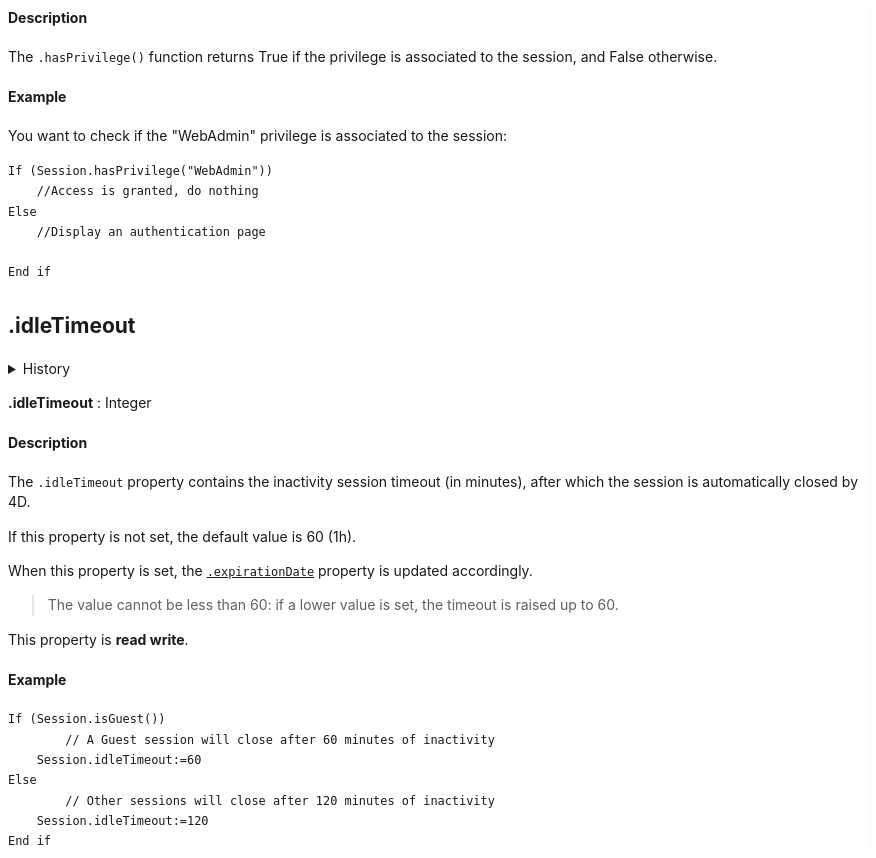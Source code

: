 #### Description

The `.hasPrivilege()` function returns True if the privilege is associated to the session, and False otherwise.


#### Example

You want to check if the "WebAdmin" privilege is associated to the session:

```4d
If (Session.hasPrivilege("WebAdmin"))
	//Access is granted, do nothing
Else
	//Display an authentication page

End if
```




## .idleTimeout

<details><summary>History</summary></details>

**.idleTimeout** : Integer

#### Description

The `.idleTimeout` property contains the inactivity session timeout (in minutes), after which the session is automatically closed by 4D.

If this property is not set, the default value is 60 (1h).

When this property is set, the [`.expirationDate`](#expirationdate) property is updated accordingly.

> The value cannot be less than 60: if a lower value is set, the timeout is raised up to 60.


This property is **read write**.

#### Example

```4d
If (Session.isGuest())
		// A Guest session will close after 60 minutes of inactivity
	Session.idleTimeout:=60
Else
		// Other sessions will close after 120 minutes of inactivity
	Session.idleTimeout:=120
End if

```




